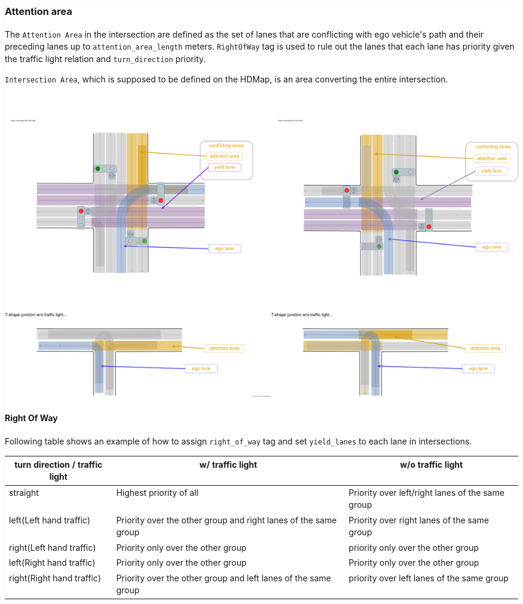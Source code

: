 ### Attention area

The `Attention Area` in the intersection are defined as the set of lanes that are conflicting with ego vehicle's path and their preceding lanes up to `attention_area_length` meters. `RightOfWay` tag is used to rule out the lanes that each lane has priority given the traffic light relation and `turn_direction` priority.

`Intersection Area`, which is supposed to be defined on the HDMap, is an area converting the entire intersection.

![attention_area](./docs/intersection-attention.drawio.svg)

#### Right Of Way

Following table shows an example of how to assign `right_of_way` tag and set `yield_lanes` to each lane in intersections.

| turn direction / traffic light | w/ traffic light                                                | w/o traffic light                                |
| ------------------------------ | --------------------------------------------------------------- | ------------------------------------------------ |
| straight                       | Highest priority of all                                         | Priority over left/right lanes of the same group |
| left(Left hand traffic)        | Priority over the other group and right lanes of the same group | Priority over right lanes of the same group      |
| right(Left hand traffic)       | Priority only over the other group                              | priority only over the other group               |
| left(Right hand traffic)       | Priority only over the other group                              | Priority only over the other group               |
| right(Right hand traffic)      | Priority over the other group and left lanes of the same group  | priority over left lanes of the same group       |
